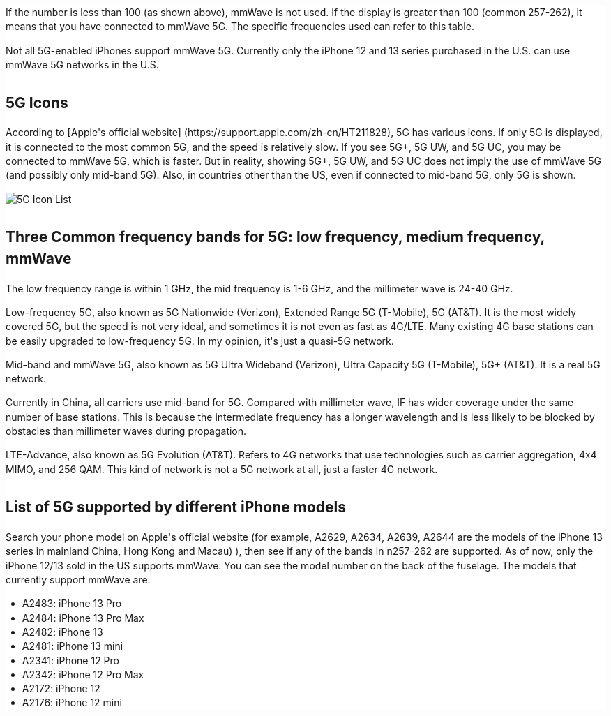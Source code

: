 If the number is less than 100 (as shown above), mmWave is not used. If the display is greater than 100 (common 257-262), it means that you have connected to mmWave 5G. The specific frequencies used can refer to [this table](https://en.wikipedia.org/wiki/5G_NR_frequency_bands#Frequency_bands).

Not all 5G-enabled iPhones support mmWave 5G. Currently only the iPhone 12 and 13 series purchased in the U.S. can use mmWave 5G networks in the U.S.

## 5G Icons

According to [Apple's official website] (https://support.apple.com/zh-cn/HT211828), 5G has various icons. If only 5G is displayed, it is connected to the most common 5G, and the speed is relatively slow. If you see 5G+, 5G UW, and 5G UC, you may be connected to mmWave 5G, which is faster. But in reality, showing 5G+, 5G UW, and 5G UC does not imply the use of mmWave 5G (and possibly only mid-band 5G). Also, in countries other than the US, even if connected to mid-band 5G, only 5G is shown.

<img src="https://cdn.tloxygen.com/6T-behmofKYLsxlrK0l_MQ/535cb463-5945-436c-80c6-e2b94597f501/extra" alt="5G Icon List" width="828" height="918"/>

## Three Common frequency bands for 5G: low frequency, medium frequency, mmWave

The low frequency range is within 1 GHz, the mid frequency is 1-6 GHz, and the millimeter wave is 24-40 GHz.

Low-frequency 5G, also known as 5G Nationwide (Verizon), Extended Range 5G (T-Mobile), 5G (AT&T). It is the most widely covered 5G, but the speed is not very ideal, and sometimes it is not even as fast as 4G/LTE. Many existing 4G base stations can be easily upgraded to low-frequency 5G. In my opinion, it's just a quasi-5G network.

Mid-band and mmWave 5G, also known as 5G Ultra Wideband (Verizon), Ultra Capacity 5G (T-Mobile), 5G+ (AT&T). It is a real 5G network.

Currently in China, all carriers use mid-band for 5G. Compared with millimeter wave, IF has wider coverage under the same number of base stations. This is because the intermediate frequency has a longer wavelength and is less likely to be blocked by obstacles than millimeter waves during propagation.

LTE-Advance, also known as 5G Evolution (AT&T). Refers to 4G networks that use technologies such as carrier aggregation, 4x4 MIMO, and 256 QAM. This kind of network is not a 5G network at all, just a faster 4G network.

## List of 5G supported by different iPhone models

Search your phone model on [Apple's official website](https://www.apple.com.cn/iphone/cellular/) (for example, A2629, A2634, A2639, A2644 are the models of the iPhone 13 series in mainland China, Hong Kong and Macau) ), then see if any of the bands in n257-262 are supported. As of now, only the iPhone 12/13 sold in the US supports mmWave. You can see the model number on the back of the fuselage. The models that currently support mmWave are:

+ A2483: iPhone 13 Pro
+ A2484: iPhone 13 Pro Max
+ A2482: iPhone 13
+ A2481: iPhone 13 mini
+ A2341: iPhone 12 Pro
+ A2342: iPhone 12 Pro Max
+ A2172: iPhone 12
+ A2176: iPhone 12 mini

